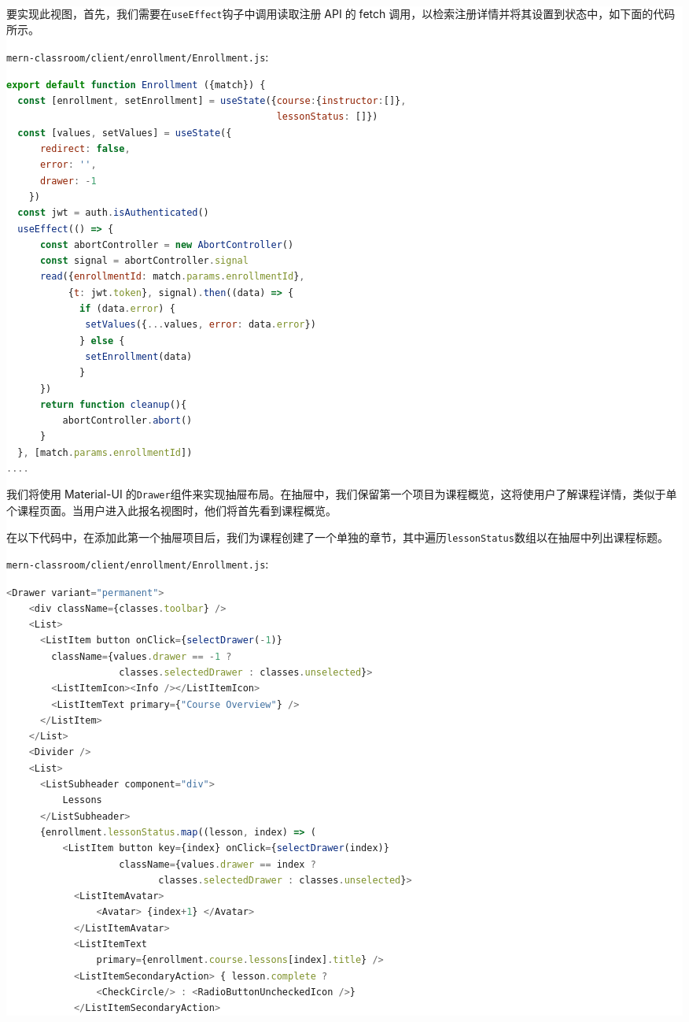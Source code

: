要实现此视图，首先，我们需要在`useEffect`钩子中调用读取注册 API 的 fetch 调用，以检索注册详情并将其设置到状态中，如下面的代码所示。

`mern-classroom/client/enrollment/Enrollment.js`:

```js
export default function Enrollment ({match}) {
  const [enrollment, setEnrollment] = useState({course:{instructor:[]}, 
                                                lessonStatus: []})
  const [values, setValues] = useState({
      redirect: false,
      error: '',
      drawer: -1
    })
  const jwt = auth.isAuthenticated()
  useEffect(() => {
      const abortController = new AbortController()
      const signal = abortController.signal
      read({enrollmentId: match.params.enrollmentId}, 
           {t: jwt.token}, signal).then((data) => {
             if (data.error) {
              setValues({...values, error: data.error})
             } else {
              setEnrollment(data)
             }
      })
      return function cleanup(){
          abortController.abort()
      }
  }, [match.params.enrollmentId])
....
```

我们将使用 Material-UI 的`Drawer`组件来实现抽屉布局。在抽屉中，我们保留第一个项目为课程概览，这将使用户了解课程详情，类似于单个课程页面。当用户进入此报名视图时，他们将首先看到课程概览。

在以下代码中，在添加此第一个抽屉项目后，我们为课程创建了一个单独的章节，其中遍历`lessonStatus`数组以在抽屉中列出课程标题。

`mern-classroom/client/enrollment/Enrollment.js`:

```js
<Drawer variant="permanent">
    <div className={classes.toolbar} />
    <List>
      <ListItem button onClick={selectDrawer(-1)} 
        className={values.drawer == -1 ? 
                    classes.selectedDrawer : classes.unselected}>
        <ListItemIcon><Info /></ListItemIcon>
        <ListItemText primary={"Course Overview"} />
      </ListItem>
    </List>
    <Divider />
    <List>
      <ListSubheader component="div">
          Lessons
      </ListSubheader>
      {enrollment.lessonStatus.map((lesson, index) => (
          <ListItem button key={index} onClick={selectDrawer(index)} 
                    className={values.drawer == index ? 
                           classes.selectedDrawer : classes.unselected}>
            <ListItemAvatar> 
                <Avatar> {index+1} </Avatar> 
            </ListItemAvatar>
            <ListItemText 
                primary={enrollment.course.lessons[index].title} />
            <ListItemSecondaryAction> { lesson.complete ? 
                <CheckCircle/> : <RadioButtonUncheckedIcon />}
            </ListItemSecondaryAction>
```
